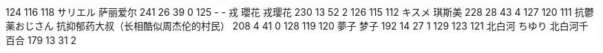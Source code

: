 <td>124</td>
<td>116</td>
<td>118</td>
<td>サリエル</td>
<td>萨丽爱尔</td>
<td>241</td>
<td>26</td>
<td>39</td>
<td>0
</td></tr>
<tr style="background:#FBB">
<td>125</td>
<td>-</td>
<td>-</td>
<td>戎 瓔花</td>
<td>戎璎花</td>
<td>230</td>
<td>13</td>
<td>52</td>
<td>2
</td></tr>
<tr>
<td>126</td>
<td>115</td>
<td>112</td>
<td>キスメ</td>
<td>琪斯美</td>
<td>228</td>
<td>28</td>
<td>43</td>
<td>4
</td></tr>
<tr>
<td>127</td>
<td>120</td>
<td>111</td>
<td>抗鬱薬おじさん</td>
<td>抗抑郁药大叔（长相酷似周杰伦的村民）</td>
<td>208</td>
<td>4</td>
<td>41</td>
<td>0
</td></tr>
<tr>
<td>128</td>
<td>119</td>
<td>120</td>
<td>夢子</td>
<td>梦子</td>
<td>192</td>
<td>14</td>
<td>27</td>
<td>1
</td></tr>
<tr>
<td>129</td>
<td>123</td>
<td>121</td>
<td>北白河 ちゆり</td>
<td>北白河千百合</td>
<td>179</td>
<td>13</td>
<td>31</td>
<td>2